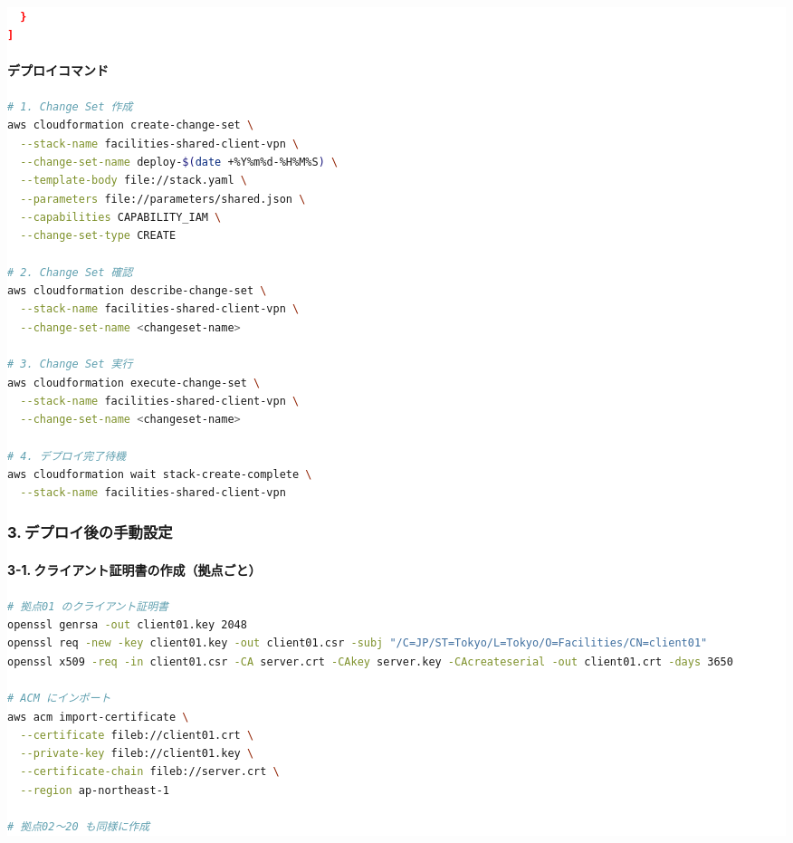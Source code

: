 ```json
  }
]
```

#### デプロイコマンド

```bash
# 1. Change Set 作成
aws cloudformation create-change-set \
  --stack-name facilities-shared-client-vpn \
  --change-set-name deploy-$(date +%Y%m%d-%H%M%S) \
  --template-body file://stack.yaml \
  --parameters file://parameters/shared.json \
  --capabilities CAPABILITY_IAM \
  --change-set-type CREATE

# 2. Change Set 確認
aws cloudformation describe-change-set \
  --stack-name facilities-shared-client-vpn \
  --change-set-name <changeset-name>

# 3. Change Set 実行
aws cloudformation execute-change-set \
  --stack-name facilities-shared-client-vpn \
  --change-set-name <changeset-name>

# 4. デプロイ完了待機
aws cloudformation wait stack-create-complete \
  --stack-name facilities-shared-client-vpn
```

### 3. デプロイ後の手動設定

#### 3-1. クライアント証明書の作成（拠点ごと）

```bash
# 拠点01 のクライアント証明書
openssl genrsa -out client01.key 2048
openssl req -new -key client01.key -out client01.csr -subj "/C=JP/ST=Tokyo/L=Tokyo/O=Facilities/CN=client01"
openssl x509 -req -in client01.csr -CA server.crt -CAkey server.key -CAcreateserial -out client01.crt -days 3650

# ACM にインポート
aws acm import-certificate \
  --certificate fileb://client01.crt \
  --private-key fileb://client01.key \
  --certificate-chain fileb://server.crt \
  --region ap-northeast-1

# 拠点02～20 も同様に作成
```
